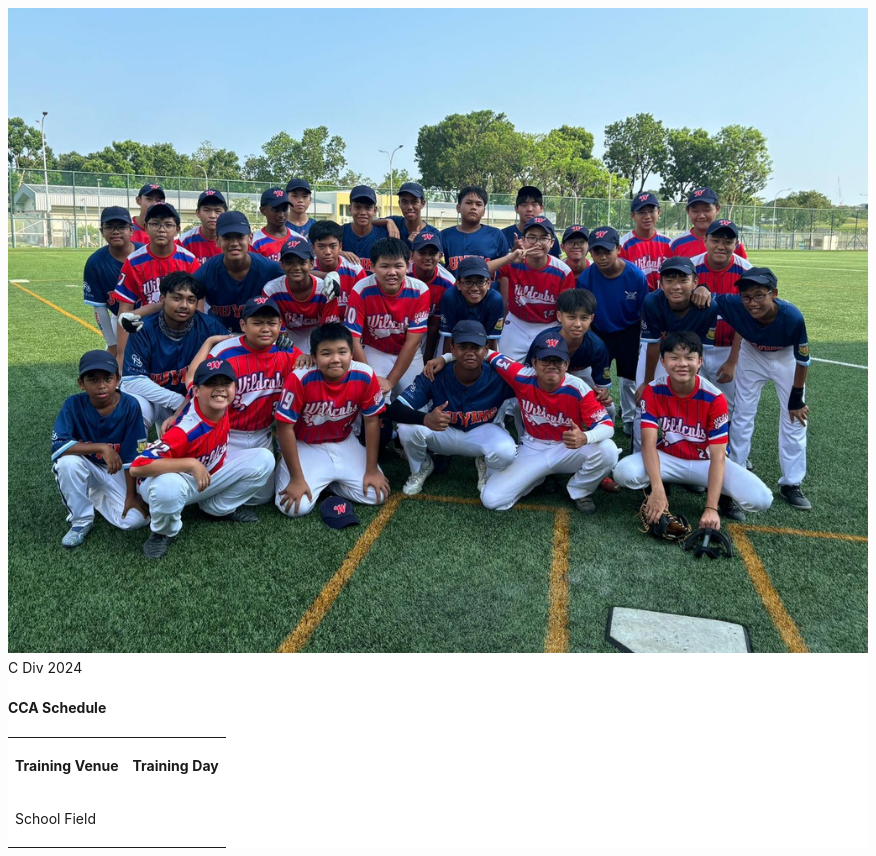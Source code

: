 <img style="width: 100%" height="auto" width="100%" alt="Placeholder image" src="/images/C_Div_2024.jpg">
</div>
</div>
<div class="isomer-card-body">
<div class="isomer-card-title">C Div 2024</div>
</div>
</div>
</div>
<p></p>
<p></p>
<h4></h4>
<h4><strong>CCA Schedule</strong></h4>
<table style="minWidth: 50px">
<colgroup>
<col>
<col>
</colgroup>
<tbody>
<tr>
<th rowspan="1" colspan="1">
<p>Training Venue</p>
</th>
<th rowspan="1" colspan="1">
<p>Training Day</p>
</th>
</tr>
<tr>
<td rowspan="1" colspan="1">
<p>School Field</p>
</td>
<td rowspan="1" colspan="1">
